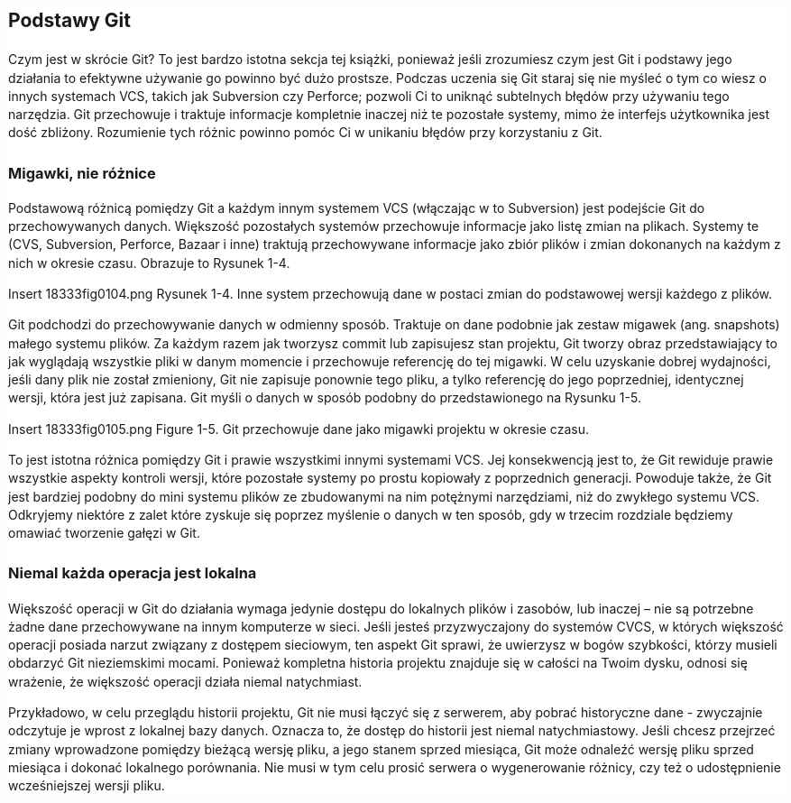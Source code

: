## Podstawy Git ##

Czym jest w skrócie Git? To jest bardzo istotna sekcja tej książki, ponieważ jeśli zrozumiesz czym jest Git i podstawy jego działania to efektywne używanie go powinno być dużo prostsze. Podczas uczenia się Git staraj się nie myśleć o tym co wiesz o innych systemach VCS, takich jak Subversion czy Perforce; pozwoli Ci to uniknąć subtelnych błędów przy używaniu tego narzędzia. Git przechowuje i traktuje informacje kompletnie inaczej niż te pozostałe systemy, mimo że interfejs użytkownika jest dość zbliżony. Rozumienie tych różnic powinno pomóc Ci w unikaniu błędów przy korzystaniu z Git.

### Migawki, nie różnice ###

Podstawową różnicą pomiędzy Git a każdym innym systemem VCS (włączając w to Subversion) jest podejście Git do przechowywanych danych. Większość pozostałych systemów przechowuje informacje jako listę zmian na plikach. Systemy te (CVS, Subversion, Perforce, Bazaar i inne) traktują przechowywane informacje jako zbiór plików i zmian dokonanych na każdym z nich w okresie czasu. Obrazuje to Rysunek 1-4.

Insert 18333fig0104.png 
Rysunek 1-4. Inne system przechowują dane w postaci zmian do podstawowej wersji każdego z plików.

Git podchodzi do przechowywanie danych w odmienny sposób. Traktuje on dane podobnie jak zestaw migawek (ang. snapshots) małego systemu plików. Za każdym razem jak tworzysz commit lub zapisujesz stan projektu, Git tworzy obraz przedstawiający to jak wyglądają wszystkie pliki w danym momencie i przechowuje referencję do tej migawki. W celu uzyskanie dobrej wydajności, jeśli dany plik nie został zmieniony, Git nie zapisuje ponownie tego pliku, a tylko referencję do jego poprzedniej, identycznej wersji, która jest już zapisana. Git myśli o danych w sposób podobny do przedstawionego na Rysunku 1-5.

Insert 18333fig0105.png 
Figure 1-5. Git przechowuje dane jako migawki projektu w okresie czasu.

To jest istotna różnica pomiędzy Git i prawie wszystkimi innymi systemami VCS. Jej konsekwencją jest to, że Git rewiduje prawie wszystkie aspekty kontroli wersji, które pozostałe systemy po prostu kopiowały z poprzednich generacji. Powoduje także, że Git jest bardziej podobny do mini systemu plików ze zbudowanymi na nim potężnymi narzędziami, niż do zwykłego systemu VCS. Odkryjemy niektóre z zalet które zyskuje się poprzez myślenie o danych w ten sposób, gdy w trzecim rozdziale będziemy omawiać tworzenie gałęzi w Git.

### Niemal każda operacja jest lokalna ###

Większość operacji w Git do działania wymaga jedynie dostępu do lokalnych plików i zasobów, lub inaczej – nie są potrzebne żadne dane przechowywane na innym komputerze w sieci. Jeśli jesteś przyzwyczajony do systemów CVCS, w których większość operacji posiada narzut związany z dostępem sieciowym, ten aspekt Git sprawi, że uwierzysz w bogów szybkości, którzy musieli obdarzyć Git nieziemskimi mocami. Ponieważ kompletna historia projektu znajduje się w całości na Twoim dysku, odnosi się wrażenie, że większość operacji działa niemal natychmiast.

Przykładowo, w celu przeglądu historii projektu, Git nie musi łączyć się z serwerem, aby pobrać historyczne dane - zwyczajnie odczytuje je wprost z lokalnej bazy danych. Oznacza to, że dostęp do historii jest niemal natychmiastowy. Jeśli chcesz przejrzeć zmiany wprowadzone pomiędzy bieżącą wersję pliku, a jego stanem sprzed miesiąca, Git może odnaleźć wersję pliku sprzed miesiąca i dokonać lokalnego porównania. Nie musi w tym celu prosić serwera o wygenerowanie różnicy, czy też o udostępnienie wcześniejszej wersji pliku.
